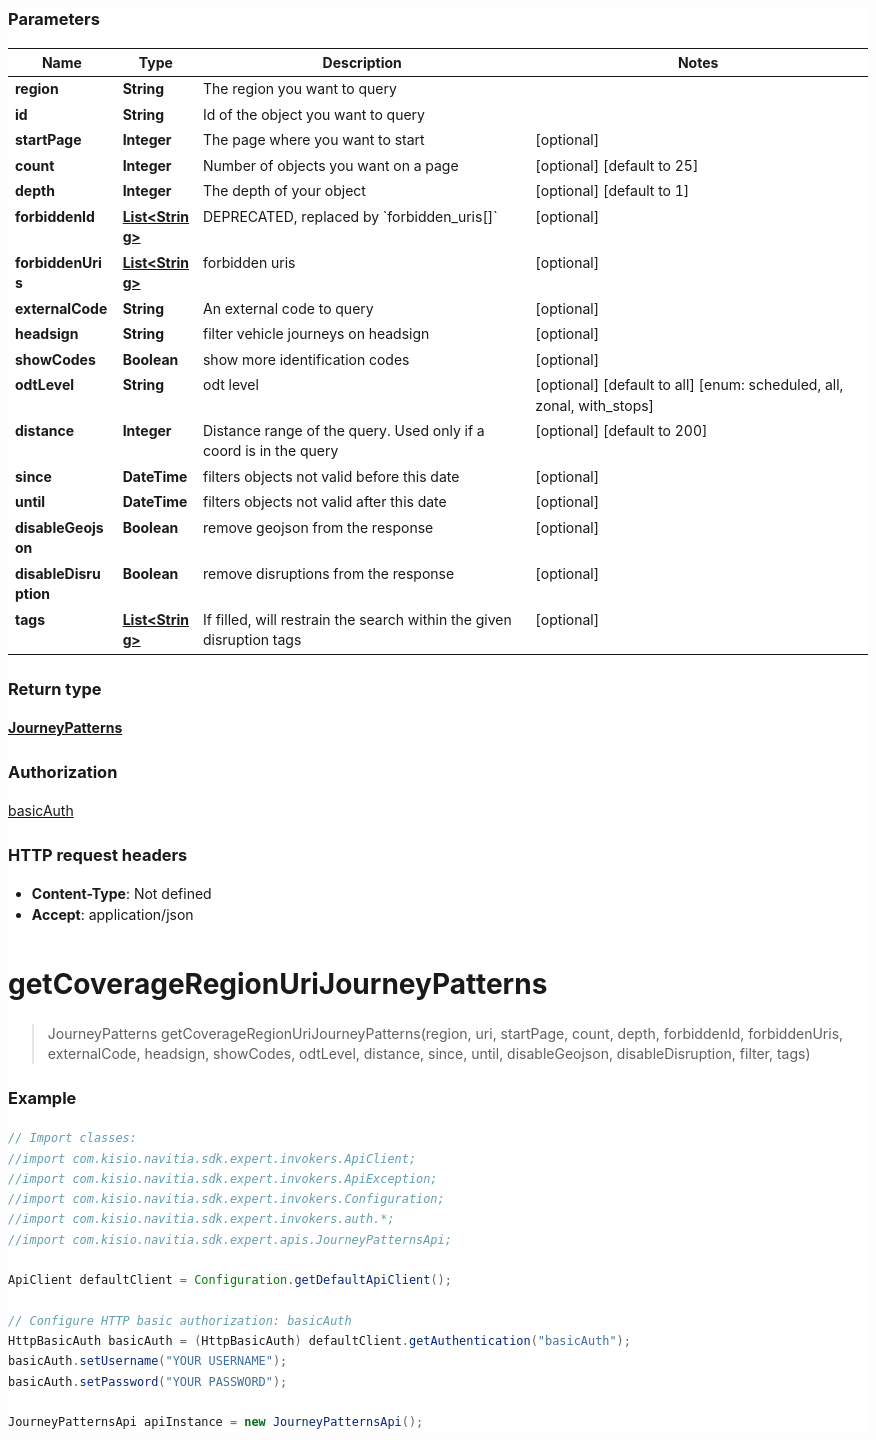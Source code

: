 ### Parameters

Name | Type | Description  | Notes
------------- | ------------- | ------------- | -------------
 **region** | **String**|  The region you want to query |
 **id** | **String**| Id of the object you want to query |
 **startPage** | **Integer**| The page where you want to start | [optional]
 **count** | **Integer**| Number of objects you want on a page | [optional] [default to 25]
 **depth** | **Integer**| The depth of your object | [optional] [default to 1]
 **forbiddenId** | [**List&lt;String&gt;**](String.md)| DEPRECATED, replaced by &#x60;forbidden_uris[]&#x60; | [optional]
 **forbiddenUris** | [**List&lt;String&gt;**](String.md)| forbidden uris | [optional]
 **externalCode** | **String**| An external code to query | [optional]
 **headsign** | **String**| filter vehicle journeys on headsign | [optional]
 **showCodes** | **Boolean**| show more identification codes | [optional]
 **odtLevel** | **String**| odt level | [optional] [default to all] [enum: scheduled, all, zonal, with_stops]
 **distance** | **Integer**| Distance range of the query. Used only if a coord is in the query | [optional] [default to 200]
 **since** | **DateTime**| filters objects not valid before this date | [optional]
 **until** | **DateTime**| filters objects not valid after this date | [optional]
 **disableGeojson** | **Boolean**| remove geojson from the response | [optional]
 **disableDisruption** | **Boolean**| remove disruptions from the response | [optional]
 **tags** | [**List&lt;String&gt;**](String.md)| If filled, will restrain the search within the given disruption tags | [optional]

### Return type

[**JourneyPatterns**](JourneyPatterns.md)

### Authorization

[basicAuth](../README.md#basicAuth)

### HTTP request headers

 - **Content-Type**: Not defined
 - **Accept**: application/json

<a name="getCoverageRegionUriJourneyPatterns"></a>
# **getCoverageRegionUriJourneyPatterns**
> JourneyPatterns getCoverageRegionUriJourneyPatterns(region, uri, startPage, count, depth, forbiddenId, forbiddenUris, externalCode, headsign, showCodes, odtLevel, distance, since, until, disableGeojson, disableDisruption, filter, tags)



### Example
```java
// Import classes:
//import com.kisio.navitia.sdk.expert.invokers.ApiClient;
//import com.kisio.navitia.sdk.expert.invokers.ApiException;
//import com.kisio.navitia.sdk.expert.invokers.Configuration;
//import com.kisio.navitia.sdk.expert.invokers.auth.*;
//import com.kisio.navitia.sdk.expert.apis.JourneyPatternsApi;

ApiClient defaultClient = Configuration.getDefaultApiClient();

// Configure HTTP basic authorization: basicAuth
HttpBasicAuth basicAuth = (HttpBasicAuth) defaultClient.getAuthentication("basicAuth");
basicAuth.setUsername("YOUR USERNAME");
basicAuth.setPassword("YOUR PASSWORD");

JourneyPatternsApi apiInstance = new JourneyPatternsApi();
```